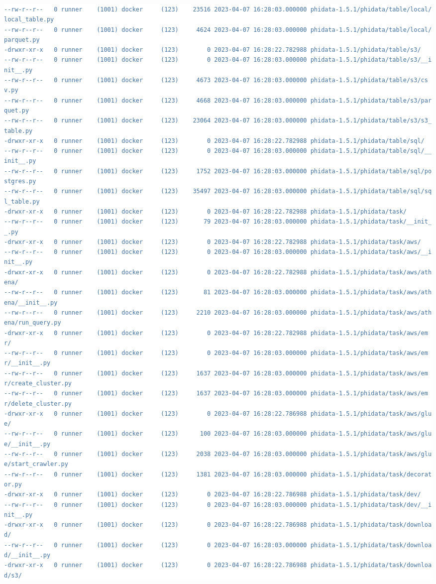 ```diff
--rw-r--r--   0 runner    (1001) docker     (123)    23516 2023-04-07 16:28:03.000000 phidata-1.5.1/phidata/table/local/local_table.py
--rw-r--r--   0 runner    (1001) docker     (123)     4624 2023-04-07 16:28:03.000000 phidata-1.5.1/phidata/table/local/parquet.py
-drwxr-xr-x   0 runner    (1001) docker     (123)        0 2023-04-07 16:28:22.782988 phidata-1.5.1/phidata/table/s3/
--rw-r--r--   0 runner    (1001) docker     (123)        0 2023-04-07 16:28:03.000000 phidata-1.5.1/phidata/table/s3/__init__.py
--rw-r--r--   0 runner    (1001) docker     (123)     4673 2023-04-07 16:28:03.000000 phidata-1.5.1/phidata/table/s3/csv.py
--rw-r--r--   0 runner    (1001) docker     (123)     4668 2023-04-07 16:28:03.000000 phidata-1.5.1/phidata/table/s3/parquet.py
--rw-r--r--   0 runner    (1001) docker     (123)    23064 2023-04-07 16:28:03.000000 phidata-1.5.1/phidata/table/s3/s3_table.py
-drwxr-xr-x   0 runner    (1001) docker     (123)        0 2023-04-07 16:28:22.782988 phidata-1.5.1/phidata/table/sql/
--rw-r--r--   0 runner    (1001) docker     (123)        0 2023-04-07 16:28:03.000000 phidata-1.5.1/phidata/table/sql/__init__.py
--rw-r--r--   0 runner    (1001) docker     (123)     1752 2023-04-07 16:28:03.000000 phidata-1.5.1/phidata/table/sql/postgres.py
--rw-r--r--   0 runner    (1001) docker     (123)    35497 2023-04-07 16:28:03.000000 phidata-1.5.1/phidata/table/sql/sql_table.py
-drwxr-xr-x   0 runner    (1001) docker     (123)        0 2023-04-07 16:28:22.782988 phidata-1.5.1/phidata/task/
--rw-r--r--   0 runner    (1001) docker     (123)       79 2023-04-07 16:28:03.000000 phidata-1.5.1/phidata/task/__init__.py
-drwxr-xr-x   0 runner    (1001) docker     (123)        0 2023-04-07 16:28:22.782988 phidata-1.5.1/phidata/task/aws/
--rw-r--r--   0 runner    (1001) docker     (123)        0 2023-04-07 16:28:03.000000 phidata-1.5.1/phidata/task/aws/__init__.py
-drwxr-xr-x   0 runner    (1001) docker     (123)        0 2023-04-07 16:28:22.782988 phidata-1.5.1/phidata/task/aws/athena/
--rw-r--r--   0 runner    (1001) docker     (123)       81 2023-04-07 16:28:03.000000 phidata-1.5.1/phidata/task/aws/athena/__init__.py
--rw-r--r--   0 runner    (1001) docker     (123)     2210 2023-04-07 16:28:03.000000 phidata-1.5.1/phidata/task/aws/athena/run_query.py
-drwxr-xr-x   0 runner    (1001) docker     (123)        0 2023-04-07 16:28:22.782988 phidata-1.5.1/phidata/task/aws/emr/
--rw-r--r--   0 runner    (1001) docker     (123)        0 2023-04-07 16:28:03.000000 phidata-1.5.1/phidata/task/aws/emr/__init__.py
--rw-r--r--   0 runner    (1001) docker     (123)     1637 2023-04-07 16:28:03.000000 phidata-1.5.1/phidata/task/aws/emr/create_cluster.py
--rw-r--r--   0 runner    (1001) docker     (123)     1637 2023-04-07 16:28:03.000000 phidata-1.5.1/phidata/task/aws/emr/delete_cluster.py
-drwxr-xr-x   0 runner    (1001) docker     (123)        0 2023-04-07 16:28:22.786988 phidata-1.5.1/phidata/task/aws/glue/
--rw-r--r--   0 runner    (1001) docker     (123)      100 2023-04-07 16:28:03.000000 phidata-1.5.1/phidata/task/aws/glue/__init__.py
--rw-r--r--   0 runner    (1001) docker     (123)     2038 2023-04-07 16:28:03.000000 phidata-1.5.1/phidata/task/aws/glue/start_crawler.py
--rw-r--r--   0 runner    (1001) docker     (123)     1381 2023-04-07 16:28:03.000000 phidata-1.5.1/phidata/task/decorator.py
-drwxr-xr-x   0 runner    (1001) docker     (123)        0 2023-04-07 16:28:22.786988 phidata-1.5.1/phidata/task/dev/
--rw-r--r--   0 runner    (1001) docker     (123)        0 2023-04-07 16:28:03.000000 phidata-1.5.1/phidata/task/dev/__init__.py
-drwxr-xr-x   0 runner    (1001) docker     (123)        0 2023-04-07 16:28:22.786988 phidata-1.5.1/phidata/task/download/
--rw-r--r--   0 runner    (1001) docker     (123)        0 2023-04-07 16:28:03.000000 phidata-1.5.1/phidata/task/download/__init__.py
-drwxr-xr-x   0 runner    (1001) docker     (123)        0 2023-04-07 16:28:22.786988 phidata-1.5.1/phidata/task/download/s3/
```